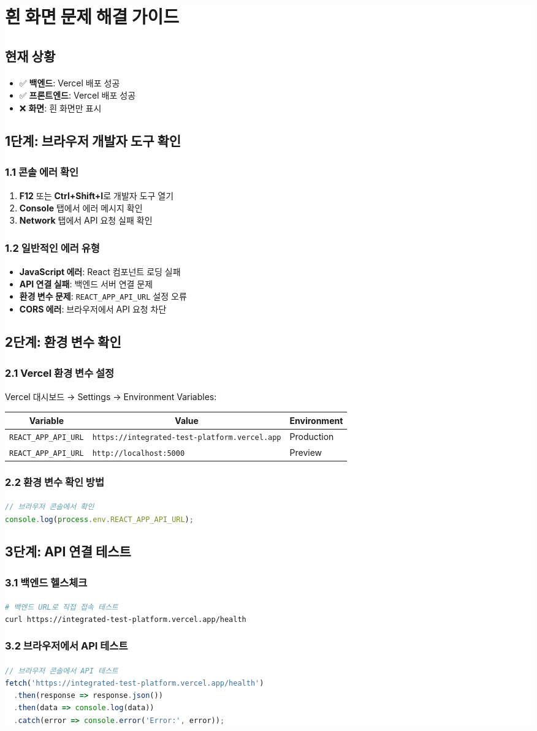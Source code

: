 # 흰 화면 문제 해결 가이드

## 현재 상황
- ✅ **백엔드**: Vercel 배포 성공
- ✅ **프론트엔드**: Vercel 배포 성공
- ❌ **화면**: 흰 화면만 표시

## 1단계: 브라우저 개발자 도구 확인

### 1.1 콘솔 에러 확인
1. **F12** 또는 **Ctrl+Shift+I**로 개발자 도구 열기
2. **Console** 탭에서 에러 메시지 확인
3. **Network** 탭에서 API 요청 실패 확인

### 1.2 일반적인 에러 유형
- **JavaScript 에러**: React 컴포넌트 로딩 실패
- **API 연결 실패**: 백엔드 서버 연결 문제
- **환경 변수 문제**: `REACT_APP_API_URL` 설정 오류
- **CORS 에러**: 브라우저에서 API 요청 차단

## 2단계: 환경 변수 확인

### 2.1 Vercel 환경 변수 설정
Vercel 대시보드 → Settings → Environment Variables:

| Variable | Value | Environment |
|----------|-------|-------------|
| `REACT_APP_API_URL` | `https://integrated-test-platform.vercel.app` | Production |
| `REACT_APP_API_URL` | `http://localhost:5000` | Preview |

### 2.2 환경 변수 확인 방법
```javascript
// 브라우저 콘솔에서 확인
console.log(process.env.REACT_APP_API_URL);
```

## 3단계: API 연결 테스트

### 3.1 백엔드 헬스체크
```bash
# 백엔드 URL로 직접 접속 테스트
curl https://integrated-test-platform.vercel.app/health
```

### 3.2 브라우저에서 API 테스트
```javascript
// 브라우저 콘솔에서 API 테스트
fetch('https://integrated-test-platform.vercel.app/health')
  .then(response => response.json())
  .then(data => console.log(data))
  .catch(error => console.error('Error:', error));
```
